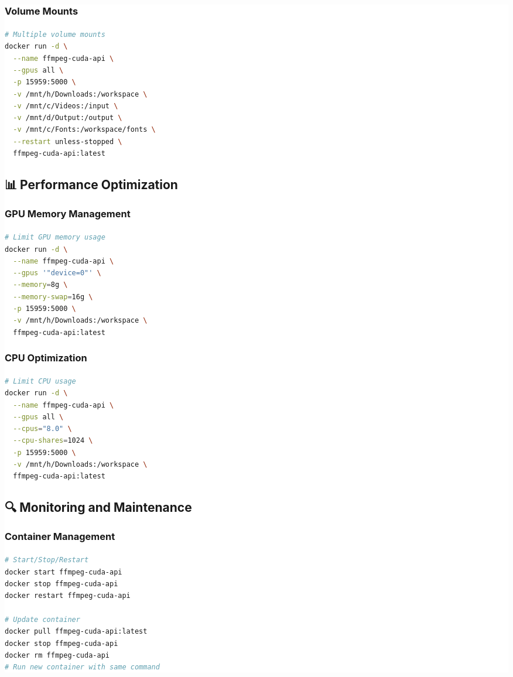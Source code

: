 ```bash
```

### Volume Mounts
```bash
# Multiple volume mounts
docker run -d \
  --name ffmpeg-cuda-api \
  --gpus all \
  -p 15959:5000 \
  -v /mnt/h/Downloads:/workspace \
  -v /mnt/c/Videos:/input \
  -v /mnt/d/Output:/output \
  -v /mnt/c/Fonts:/workspace/fonts \
  --restart unless-stopped \
  ffmpeg-cuda-api:latest
```

## 📊 Performance Optimization

### GPU Memory Management
```bash
# Limit GPU memory usage
docker run -d \
  --name ffmpeg-cuda-api \
  --gpus '"device=0"' \
  --memory=8g \
  --memory-swap=16g \
  -p 15959:5000 \
  -v /mnt/h/Downloads:/workspace \
  ffmpeg-cuda-api:latest
```

### CPU Optimization
```bash
# Limit CPU usage
docker run -d \
  --name ffmpeg-cuda-api \
  --gpus all \
  --cpus="8.0" \
  --cpu-shares=1024 \
  -p 15959:5000 \
  -v /mnt/h/Downloads:/workspace \
  ffmpeg-cuda-api:latest
```

## 🔍 Monitoring and Maintenance

### Container Management
```bash
# Start/Stop/Restart
docker start ffmpeg-cuda-api
docker stop ffmpeg-cuda-api
docker restart ffmpeg-cuda-api

# Update container
docker pull ffmpeg-cuda-api:latest
docker stop ffmpeg-cuda-api
docker rm ffmpeg-cuda-api
# Run new container with same command
```
